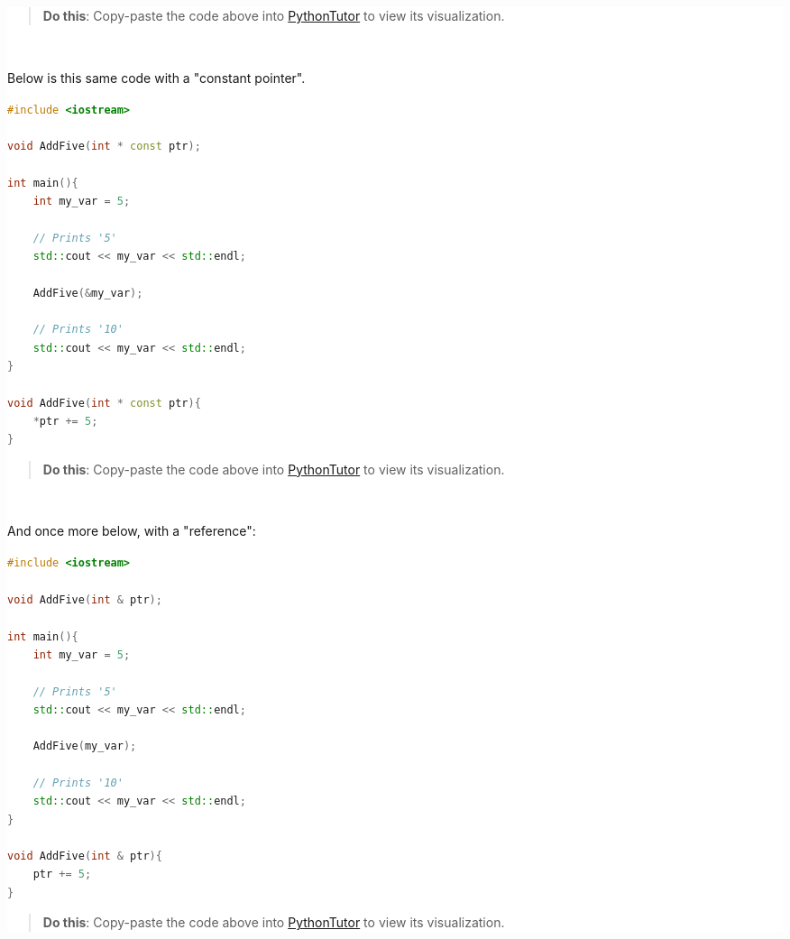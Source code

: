 > **Do this**: Copy-paste the code above into [PythonTutor](http://www.pythontutor.com/cpp.html#mode=edit) to view its visualization. 

<br> 

Below is this same code with a "constant pointer".

```c++
#include <iostream>

void AddFive(int * const ptr);

int main(){
    int my_var = 5;
    
    // Prints '5'
    std::cout << my_var << std::endl;
    
    AddFive(&my_var);
    
    // Prints '10'
    std::cout << my_var << std::endl;
}

void AddFive(int * const ptr){
    *ptr += 5;
}
```
> **Do this**: Copy-paste the code above into [PythonTutor](http://www.pythontutor.com/cpp.html#mode=edit) to view its visualization. 

<br> 

And once more below, with a "reference":

```c++
#include <iostream>

void AddFive(int & ptr);

int main(){
    int my_var = 5;
    
    // Prints '5'
    std::cout << my_var << std::endl;
    
    AddFive(my_var);
    
    // Prints '10'
    std::cout << my_var << std::endl;
}

void AddFive(int & ptr){
    ptr += 5;
}
```
> **Do this**: Copy-paste the code above into [PythonTutor](http://www.pythontutor.com/cpp.html#mode=edit) to view its visualization. 
